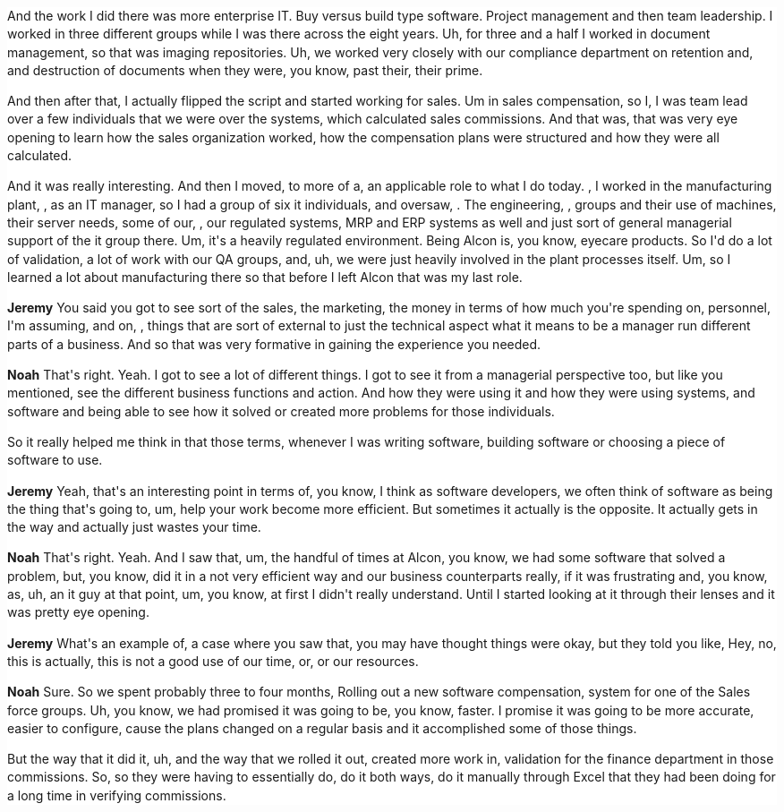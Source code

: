 And the work I did there was more enterprise IT.  Buy versus build type software.  Project management and then team leadership. I worked in three different groups while I was there across the eight years. Uh, for three and a half I worked in document management, so that was imaging repositories. Uh, we worked very closely with our compliance department on retention and, and destruction of documents when they were, you know, past their, their prime.

And then after that, I actually flipped the script and started working for sales. Um in sales compensation, so I, I was team lead over a few individuals that we were over the systems, which calculated sales commissions.  And that was, that was very eye opening to learn how the sales organization worked, how the compensation plans were structured and how they were all calculated.

And it was really interesting. And then I moved, to more of a, an applicable role to what I do today. , I worked in the manufacturing plant, , as an IT manager, so I had a group of six it individuals,  and oversaw, . The engineering, , groups and their use of machines, their server needs, some of our, , our regulated systems,  MRP and ERP systems as well and just sort of general  managerial support of the it group there. Um, it's a heavily regulated environment. Being Alcon is,  you know, eyecare products. So I'd do a lot of validation, a lot of work with our QA groups, and, uh, we were just heavily involved in the plant processes itself. Um, so I learned a lot about manufacturing there so that before I left Alcon that was my last role.

**Jeremy**  You said you got to see sort of the sales, the marketing,  the money in terms of how much you're spending on,  personnel, I'm assuming, and on, , things that are sort of external to just the technical aspect what it means to be a manager  run different parts of a business. And so that was very formative in  gaining the experience you needed.

**Noah** That's right. Yeah. I got to see a lot of different things. I got to see it from a managerial perspective too, but like you mentioned, see the different business functions and action. And how they were using it and how they were using systems, and software and being able to see how it solved or created more problems for those individuals.

So it really helped me think in that those terms, whenever I was writing software, building software or choosing a piece of software to use.

**Jeremy** Yeah, that's an interesting point in terms of, you know, I think as software developers, we often think of software as being the thing that's going to, um, help your work become more efficient. But sometimes it actually is the opposite. It actually gets in the way and actually just wastes your time.

**Noah** That's right. Yeah. And I saw that, um, the handful of times at Alcon, you know, we had some software that solved a problem, but, you know, did it in a not very efficient way and our business counterparts really, if it was frustrating and, you know, as, uh, an it guy at that point, um, you know, at first I didn't really understand.
Until I started looking at it through their lenses and it was pretty eye opening.

**Jeremy** What's an example of, a case where you saw that, you may have thought things were okay, but they told you like, Hey, no, this is actually, this is not a good use of our time, or, or our resources.

**Noah** Sure. So we spent probably three to four months,  Rolling out a new software compensation,  system for one of the Sales force groups. Uh, you know, we had promised it was going to be, you know, faster. I promise it was going to be more accurate, easier to configure, cause the plans changed on a regular basis and it accomplished some of those things.

But the way that it did it, uh, and the way that we rolled it out,  created more work in,  validation for the finance department in those commissions. So, so they were having to essentially do, do it both ways, do it manually through Excel that they had been doing for a long time in verifying commissions.
